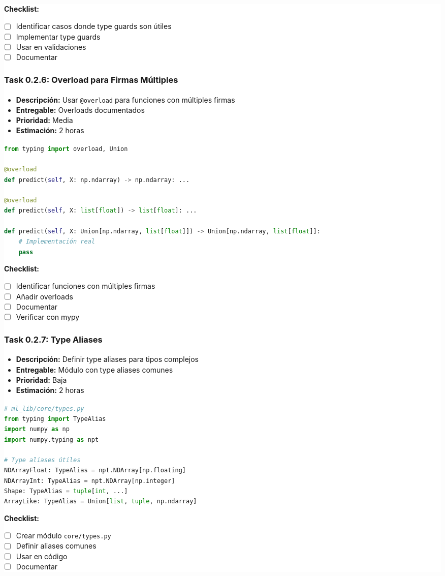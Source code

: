 **Checklist:**
- [ ] Identificar casos donde type guards son útiles
- [ ] Implementar type guards
- [ ] Usar en validaciones
- [ ] Documentar

### Task 0.2.6: Overload para Firmas Múltiples

- **Descripción:** Usar `@overload` para funciones con múltiples firmas
- **Entregable:** Overloads documentados
- **Prioridad:** Media
- **Estimación:** 2 horas

```python
from typing import overload, Union

@overload
def predict(self, X: np.ndarray) -> np.ndarray: ...

@overload
def predict(self, X: list[float]) -> list[float]: ...

def predict(self, X: Union[np.ndarray, list[float]]) -> Union[np.ndarray, list[float]]:
    # Implementación real
    pass
```

**Checklist:**
- [ ] Identificar funciones con múltiples firmas
- [ ] Añadir overloads
- [ ] Documentar
- [ ] Verificar con mypy

### Task 0.2.7: Type Aliases

- **Descripción:** Definir type aliases para tipos complejos
- **Entregable:** Módulo con type aliases comunes
- **Prioridad:** Baja
- **Estimación:** 2 horas

```python
# ml_lib/core/types.py
from typing import TypeAlias
import numpy as np
import numpy.typing as npt

# Type aliases útiles
NDArrayFloat: TypeAlias = npt.NDArray[np.floating]
NDArrayInt: TypeAlias = npt.NDArray[np.integer]
Shape: TypeAlias = tuple[int, ...]
ArrayLike: TypeAlias = Union[list, tuple, np.ndarray]
```

**Checklist:**
- [ ] Crear módulo `core/types.py`
- [ ] Definir aliases comunes
- [ ] Usar en código
- [ ] Documentar

